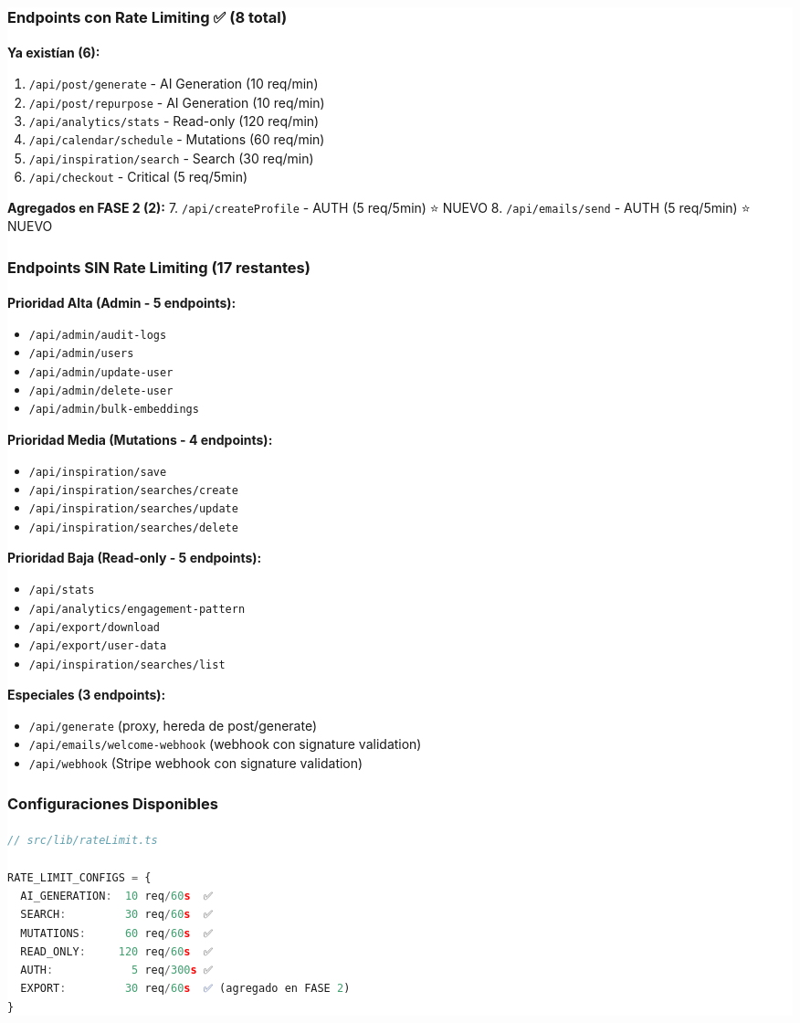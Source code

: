 ### Endpoints con Rate Limiting ✅ (8 total)

**Ya existían (6):**
1. `/api/post/generate` - AI Generation (10 req/min)
2. `/api/post/repurpose` - AI Generation (10 req/min)
3. `/api/analytics/stats` - Read-only (120 req/min)
4. `/api/calendar/schedule` - Mutations (60 req/min)
5. `/api/inspiration/search` - Search (30 req/min)
6. `/api/checkout` - Critical (5 req/5min)

**Agregados en FASE 2 (2):**
7. `/api/createProfile` - AUTH (5 req/5min) ⭐ NUEVO
8. `/api/emails/send` - AUTH (5 req/5min) ⭐ NUEVO

### Endpoints SIN Rate Limiting (17 restantes)

**Prioridad Alta (Admin - 5 endpoints):**
- `/api/admin/audit-logs`
- `/api/admin/users`
- `/api/admin/update-user`
- `/api/admin/delete-user`
- `/api/admin/bulk-embeddings`

**Prioridad Media (Mutations - 4 endpoints):**
- `/api/inspiration/save`
- `/api/inspiration/searches/create`
- `/api/inspiration/searches/update`
- `/api/inspiration/searches/delete`

**Prioridad Baja (Read-only - 5 endpoints):**
- `/api/stats`
- `/api/analytics/engagement-pattern`
- `/api/export/download`
- `/api/export/user-data`
- `/api/inspiration/searches/list`

**Especiales (3 endpoints):**
- `/api/generate` (proxy, hereda de post/generate)
- `/api/emails/welcome-webhook` (webhook con signature validation)
- `/api/webhook` (Stripe webhook con signature validation)

### Configuraciones Disponibles

```typescript
// src/lib/rateLimit.ts

RATE_LIMIT_CONFIGS = {
  AI_GENERATION:  10 req/60s  ✅
  SEARCH:         30 req/60s  ✅
  MUTATIONS:      60 req/60s  ✅
  READ_ONLY:     120 req/60s  ✅
  AUTH:            5 req/300s ✅
  EXPORT:         30 req/60s  ✅ (agregado en FASE 2)
}
```
